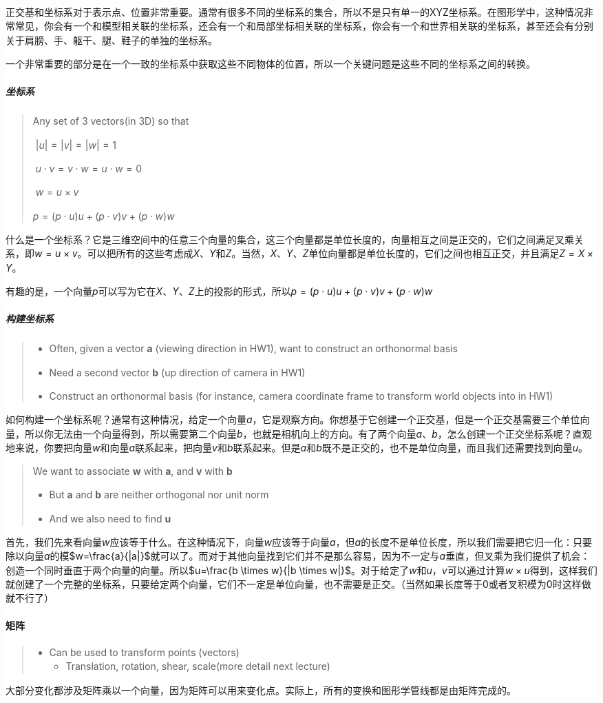 

正交基和坐标系对于表示点、位置非常重要。通常有很多不同的坐标系的集合，所以不是只有单一的XYZ坐标系。在图形学中，这种情况非常常见，你会有一个和模型相关联的坐标系，还会有一个和局部坐标相关联的坐标系，你会有一个和世界相关联的坐标系，甚至还会有分别关于肩膀、手、躯干、腿、鞋子的单独的坐标系。

一个非常重要的部分是在一个一致的坐标系中获取这些不同物体的位置，所以一个关键问题是这些不同的坐标系之间的转换。



##### 坐标系

> Any set of 3 vectors(in 3D) so that
>
> ​	$|u|=|v|=|w|=1$
>
> ​	$u \cdot v = v \cdot w = u \cdot w = 0$
>
> ​	$w = u \times v$
>
> $p=(p\cdot u)u+(p\cdot v)v+(p\cdot w)w$

什么是一个坐标系？它是三维空间中的任意三个向量的集合，这三个向量都是单位长度的，向量相互之间是正交的，它们之间满足叉乘关系，即$w=u \times v$。可以把所有的这些考虑成$X$、$Y$和$Z$。当然，$X$、$Y$、$Z$单位向量都是单位长度的，它们之间也相互正交，并且满足$Z = X \times Y$。

有趣的是，一个向量$p$可以写为它在$X$、$Y$、$Z$上的投影的形式，所以$p=(p\cdot u)u+(p\cdot v)v+(p\cdot w)w$



##### 构建坐标系

> + Often, given a vector **a** (viewing direction in HW1), want to construct an orthonormal basis 
>
> + Need a second vector **b** (up direction of camera in HW1) 
>
> + Construct an orthonormal basis (for instance, camera coordinate frame to transform world objects into in HW1) 

如何构建一个坐标系呢？通常有这种情况，给定一个向量$a$，它是观察方向。你想基于它创建一个正交基，但是一个正交基需要三个单位向量，所以你无法由一个向量得到，所以需要第二个向量$b$，也就是相机向上的方向。有了两个向量$a$、$b$，怎么创建一个正交坐标系呢？直观地来说，你要把向量$w$和向量$a$联系起来，把向量$v$和$b$联系起来。但是$a$和$b$既不是正交的，也不是单位向量，而且我们还需要找到向量$u$。

> We want to associate **w** with **a**, and **v** with **b** 
>
> + But **a** and **b** are neither orthogonal nor unit norm 
>
> + And we also need to find **u** 

首先，我们先来看向量$w$应该等于什么。在这种情况下，向量$w$应该等于向量$a$，但$a$的长度不是单位长度，所以我们需要把它归一化：只要除以向量$a$的模$w=\frac{a}{|a|}$就可以了。而对于其他向量找到它们并不是那么容易，因为不一定与$a$垂直，但叉乘为我们提供了机会：创造一个同时垂直于两个向量的向量。所以$u=\frac{b \times w}{|b \times w|}$。对于给定了$w$和$u$，$v$可以通过计算$w \times u$得到，这样我们就创建了一个完整的坐标系，只要给定两个向量，它们不一定是单位向量，也不需要是正交。（当然如果长度等于0或者叉积模为0时这样做就不行了）



#### 矩阵

> + Can be used to transform points (vectors)
>   + Translation, rotation, shear, scale(more detail next lecture)

大部分变化都涉及矩阵乘以一个向量，因为矩阵可以用来变化点。实际上，所有的变换和图形学管线都是由矩阵完成的。
